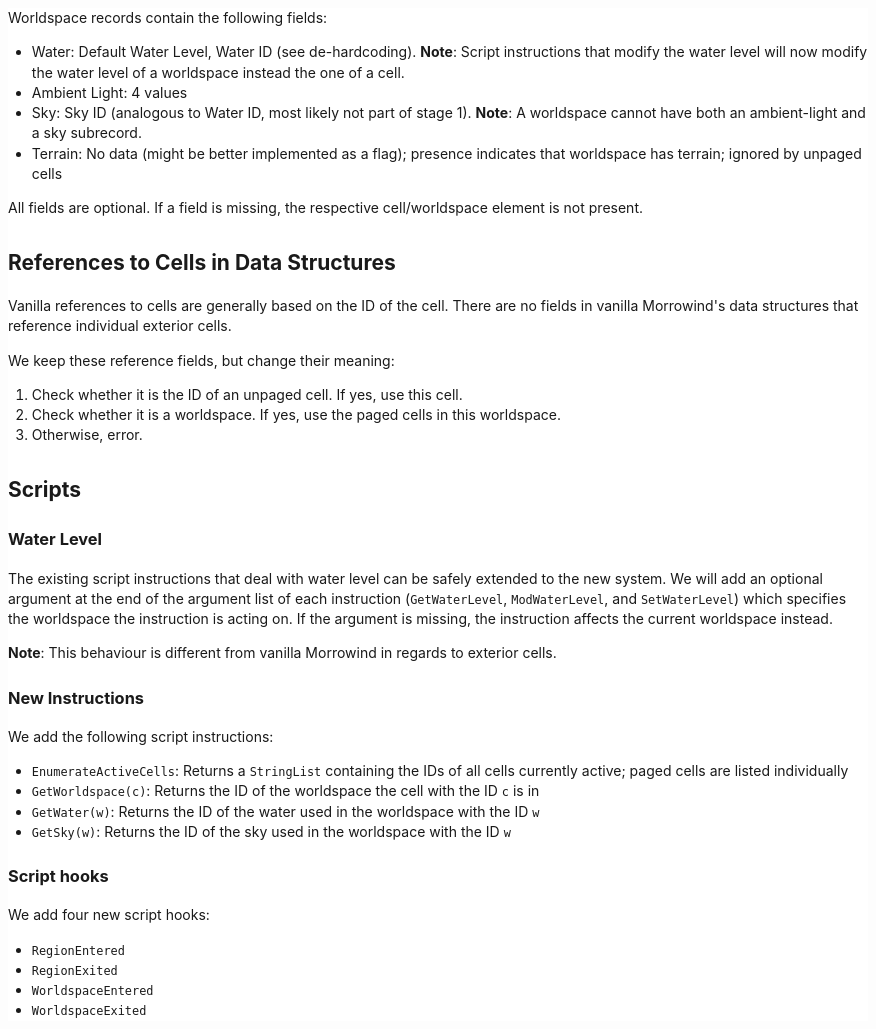Worldspace records contain the following fields:

* Water: Default Water Level, Water ID (see de-hardcoding). **Note**: Script instructions that modify the water level will now modify the water level of a worldspace instead the one of a cell.
* Ambient Light: 4 values
* Sky: Sky ID (analogous to Water ID, most likely not part of stage 1). **Note**: A worldspace cannot have both an ambient-light and a sky subrecord.
* Terrain: No data (might be better implemented as a flag); presence indicates that worldspace has terrain; ignored by unpaged cells

All fields are optional. If a field is missing, the respective cell/worldspace element is not present.

## References to Cells in Data Structures

Vanilla references to cells are generally based on the ID of the cell. There are no fields in vanilla Morrowind's data structures that reference individual exterior cells.

We keep these reference fields, but change their meaning:

1. Check whether it is the ID of an unpaged cell. If yes, use this cell.
2. Check whether it is a worldspace. If yes, use the paged cells in this worldspace.
3. Otherwise, error.

## Scripts

### Water Level

The existing script instructions that deal with water level can be safely extended to the new system. We will add an optional argument at the end of the argument list of each instruction (`GetWaterLevel`, `ModWaterLevel`, and `SetWaterLevel`) which specifies the worldspace the instruction is acting on. If the argument is missing, the instruction affects the current worldspace instead.

**Note**: This behaviour is different from vanilla Morrowind in regards to exterior cells.

### New Instructions

We add the following script instructions:

* `EnumerateActiveCells`: Returns a `StringList` containing the IDs of all cells currently active; paged cells are listed individually
* `GetWorldspace(c)`: Returns the ID of the worldspace the cell with the ID `c` is in
* `GetWater(w)`: Returns the ID of the water used in the worldspace with the ID `w`
* `GetSky(w)`: Returns the ID of the sky used in the worldspace with the ID `w`

### Script hooks

We add four new script hooks:

* `RegionEntered`
* `RegionExited`
* `WorldspaceEntered`
* `WorldspaceExited`
